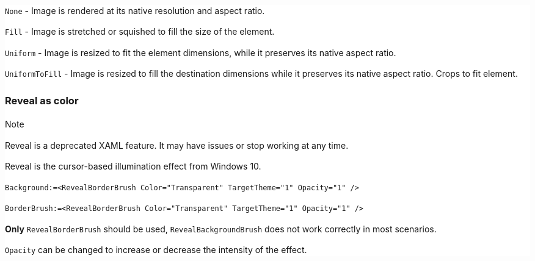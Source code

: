 `None` - Image is rendered at its native resolution and aspect ratio.

`Fill` - Image is stretched or squished to fill the size of the element.

`Uniform` - Image is resized to fit the element dimensions, while it preserves its native aspect ratio.

`UniformToFill` - Image is resized to fill the destination dimensions while it preserves its native aspect ratio. Crops to fit element.

### Reveal as color

> [!NOTE]
> Reveal is a deprecated XAML feature. It may have issues
> or stop working at any time.

Reveal is the cursor-based illumination effect from Windows 10.

```
Background:=<RevealBorderBrush Color="Transparent" TargetTheme="1" Opacity="1" />
```

```
BorderBrush:=<RevealBorderBrush Color="Transparent" TargetTheme="1" Opacity="1" />
```

**Only** `RevealBorderBrush` should be used, `RevealBackgroundBrush` does not work correctly in most scenarios.

`Opacity` can be changed to increase or decrease the intensity of the effect.
